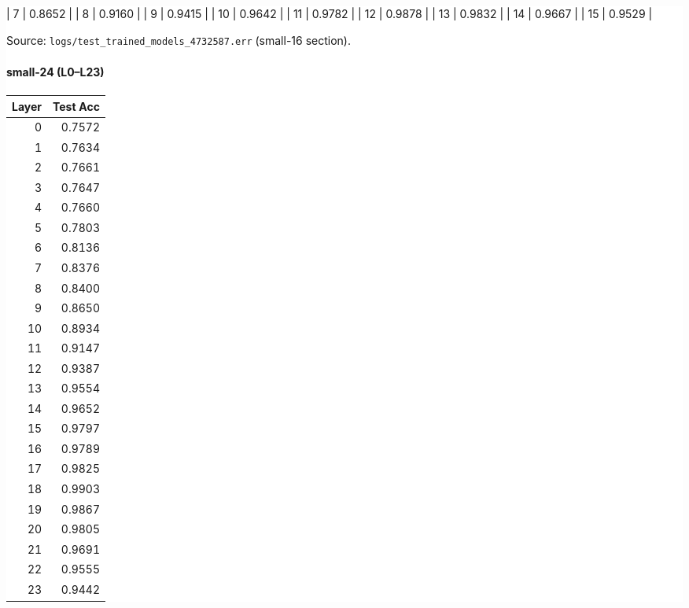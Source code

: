| 7 | 0.8652 |
| 8 | 0.9160 |
| 9 | 0.9415 |
| 10 | 0.9642 |
| 11 | 0.9782 |
| 12 | 0.9878 |
| 13 | 0.9832 |
| 14 | 0.9667 |
| 15 | 0.9529 |

Source: `logs/test_trained_models_4732587.err` (small-16 section).

#### small-24 (L0–L23)

| Layer | Test Acc |
|---:|---:|
| 0 | 0.7572 |
| 1 | 0.7634 |
| 2 | 0.7661 |
| 3 | 0.7647 |
| 4 | 0.7660 |
| 5 | 0.7803 |
| 6 | 0.8136 |
| 7 | 0.8376 |
| 8 | 0.8400 |
| 9 | 0.8650 |
| 10 | 0.8934 |
| 11 | 0.9147 |
| 12 | 0.9387 |
| 13 | 0.9554 |
| 14 | 0.9652 |
| 15 | 0.9797 |
| 16 | 0.9789 |
| 17 | 0.9825 |
| 18 | 0.9903 |
| 19 | 0.9867 |
| 20 | 0.9805 |
| 21 | 0.9691 |
| 22 | 0.9555 |
| 23 | 0.9442 |
